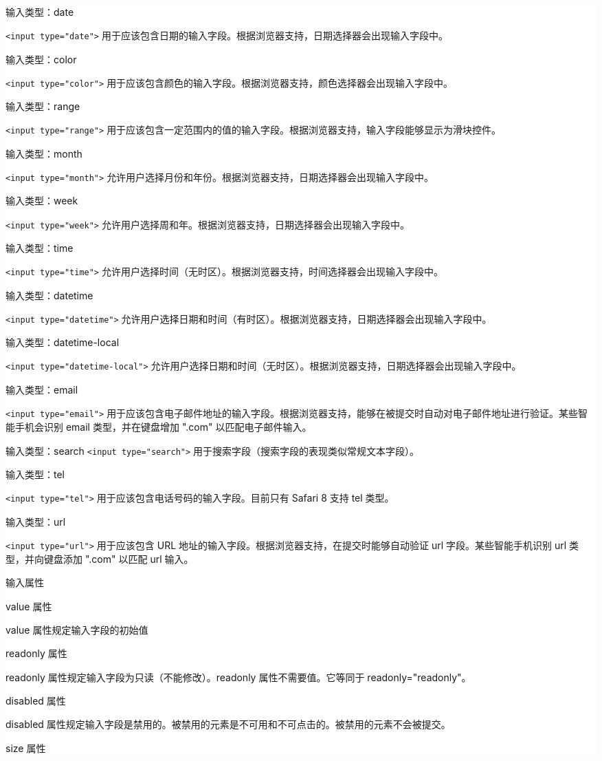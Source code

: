 输入类型：date

`<input type="date">` 用于应该包含日期的输入字段。根据浏览器支持，日期选择器会出现输入字段中。

输入类型：color

`<input type="color">` 用于应该包含颜色的输入字段。根据浏览器支持，颜色选择器会出现输入字段中。

输入类型：range

`<input type="range">` 用于应该包含一定范围内的值的输入字段。根据浏览器支持，输入字段能够显示为滑块控件。

输入类型：month

`<input type="month">` 允许用户选择月份和年份。根据浏览器支持，日期选择器会出现输入字段中。

输入类型：week

`<input type="week">` 允许用户选择周和年。根据浏览器支持，日期选择器会出现输入字段中。

输入类型：time

`<input type="time">` 允许用户选择时间（无时区）。根据浏览器支持，时间选择器会出现输入字段中。

输入类型：datetime

`<input type="datetime">` 允许用户选择日期和时间（有时区）。根据浏览器支持，日期选择器会出现输入字段中。

输入类型：datetime-local

`<input type="datetime-local">` 允许用户选择日期和时间（无时区）。根据浏览器支持，日期选择器会出现输入字段中。

输入类型：email

`<input type="email">` 用于应该包含电子邮件地址的输入字段。根据浏览器支持，能够在被提交时自动对电子邮件地址进行验证。某些智能手机会识别 email 类型，并在键盘增加 ".com" 以匹配电子邮件输入。

输入类型：search
`<input type="search">` 用于搜索字段（搜索字段的表现类似常规文本字段）。

输入类型：tel

`<input type="tel">` 用于应该包含电话号码的输入字段。目前只有 Safari 8 支持 tel 类型。

输入类型：url

`<input type="url">` 用于应该包含 URL 地址的输入字段。根据浏览器支持，在提交时能够自动验证 url 字段。某些智能手机识别 url 类型，并向键盘添加 ".com" 以匹配 url 输入。

输入属性

value 属性

value 属性规定输入字段的初始值

readonly 属性

readonly 属性规定输入字段为只读（不能修改）。readonly 属性不需要值。它等同于 readonly="readonly"。

disabled 属性

disabled 属性规定输入字段是禁用的。被禁用的元素是不可用和不可点击的。被禁用的元素不会被提交。

size 属性
